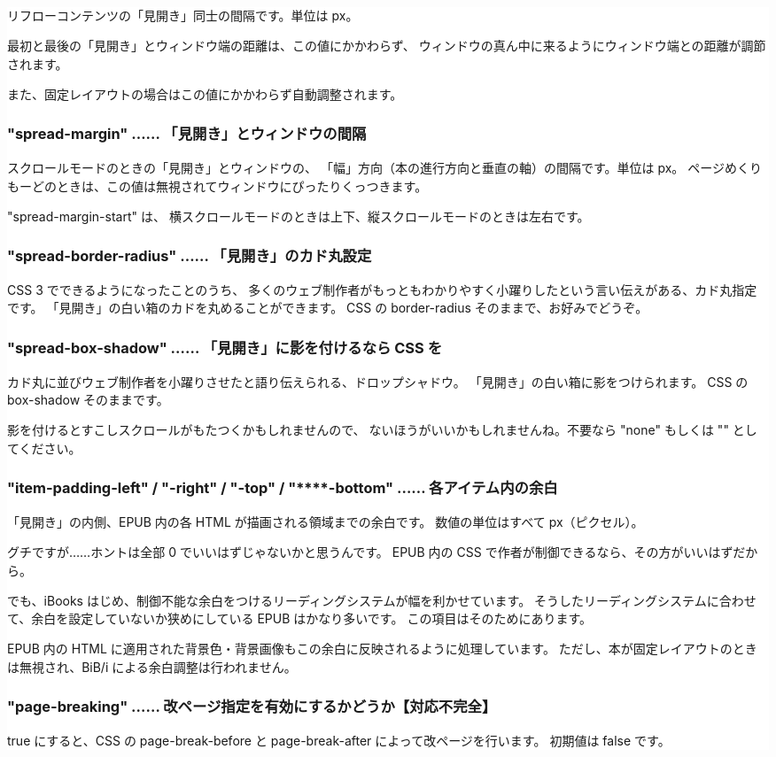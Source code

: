 リフローコンテンツの「見開き」同士の間隔です。単位は px。

最初と最後の「見開き」とウィンドウ端の距離は、この値にかかわらず、
ウィンドウの真ん中に来るようにウィンドウ端との距離が調節されます。

また、固定レイアウトの場合はこの値にかかわらず自動調整されます。


### "spread-margin" …… 「見開き」とウィンドウの間隔

スクロールモードのときの「見開き」とウィンドウの、
「幅」方向（本の進行方向と垂直の軸）の間隔です。単位は px。
ページめくりもーどのときは、この値は無視されてウィンドウにぴったりくっつきます。

"spread-margin-start" は、
横スクロールモードのときは上下、縦スクロールモードのときは左右です。


### "spread-border-radius" …… 「見開き」のカド丸設定

CSS 3 でできるようになったことのうち、
多くのウェブ制作者がもっともわかりやすく小躍りしたという言い伝えがある、カド丸指定です。
「見開き」の白い箱のカドを丸めることができます。
CSS の border-radius そのままで、お好みでどうぞ。


### "spread-box-shadow" …… 「見開き」に影を付けるなら CSS を

カド丸に並びウェブ制作者を小躍りさせたと語り伝えられる、ドロップシャドウ。
「見開き」の白い箱に影をつけられます。
CSS の box-shadow そのままです。

影を付けるとすこしスクロールがもたつくかもしれませんので、
ないほうがいいかもしれませんね。不要なら "none" もしくは "" としてください。


### "item-padding-left" / "****-right" / "****-top" / "****-bottom" …… 各アイテム内の余白

「見開き」の内側、EPUB 内の各 HTML が描画される領域までの余白です。
数値の単位はすべて px（ピクセル）。

グチですが……ホントは全部 0 でいいはずじゃないかと思うんです。
EPUB 内の CSS で作者が制御できるなら、その方がいいはずだから。

でも、iBooks はじめ、制御不能な余白をつけるリーディングシステムが幅を利かせています。
そうしたリーディングシステムに合わせて、余白を設定していないか狭めにしている EPUB はかなり多いです。
この項目はそのためにあります。

EPUB 内の HTML に適用された背景色・背景画像もこの余白に反映されるように処理しています。
ただし、本が固定レイアウトのときは無視され、BiB/i による余白調整は行われません。


### "page-breaking" …… 改ページ指定を有効にするかどうか【対応不完全】

true にすると、CSS の page-break-before と page-break-after によって改ページを行います。
初期値は false です。
